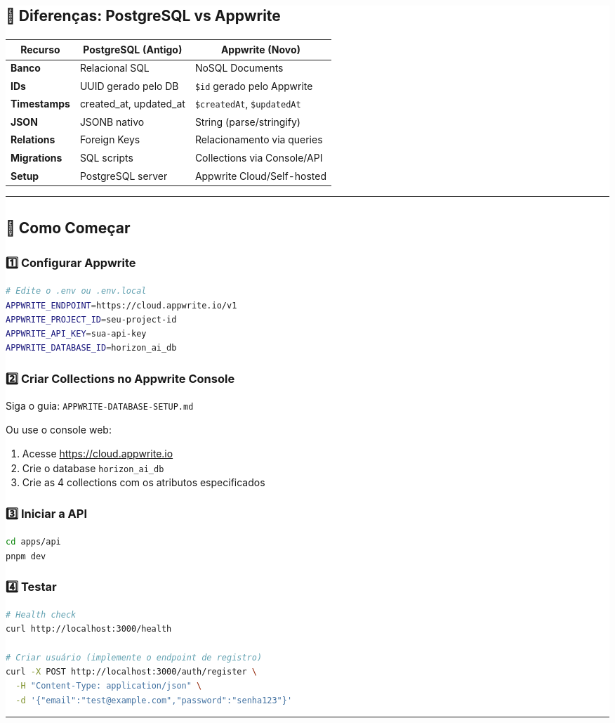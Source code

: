
## 🔑 Diferenças: PostgreSQL vs Appwrite

| Recurso        | PostgreSQL (Antigo)    | Appwrite (Novo)             |
| -------------- | ---------------------- | --------------------------- |
| **Banco**      | Relacional SQL         | NoSQL Documents             |
| **IDs**        | UUID gerado pelo DB    | `$id` gerado pelo Appwrite  |
| **Timestamps** | created_at, updated_at | `$createdAt`, `$updatedAt`  |
| **JSON**       | JSONB nativo           | String (parse/stringify)    |
| **Relations**  | Foreign Keys           | Relacionamento via queries  |
| **Migrations** | SQL scripts            | Collections via Console/API |
| **Setup**      | PostgreSQL server      | Appwrite Cloud/Self-hosted  |

---

## 🚀 Como Começar

### 1️⃣ Configurar Appwrite

```bash
# Edite o .env ou .env.local
APPWRITE_ENDPOINT=https://cloud.appwrite.io/v1
APPWRITE_PROJECT_ID=seu-project-id
APPWRITE_API_KEY=sua-api-key
APPWRITE_DATABASE_ID=horizon_ai_db
```

### 2️⃣ Criar Collections no Appwrite Console

Siga o guia: `APPWRITE-DATABASE-SETUP.md`

Ou use o console web:

1. Acesse https://cloud.appwrite.io
2. Crie o database `horizon_ai_db`
3. Crie as 4 collections com os atributos especificados

### 3️⃣ Iniciar a API

```bash
cd apps/api
pnpm dev
```

### 4️⃣ Testar

```bash
# Health check
curl http://localhost:3000/health

# Criar usuário (implemente o endpoint de registro)
curl -X POST http://localhost:3000/auth/register \
  -H "Content-Type: application/json" \
  -d '{"email":"test@example.com","password":"senha123"}'
```

---
